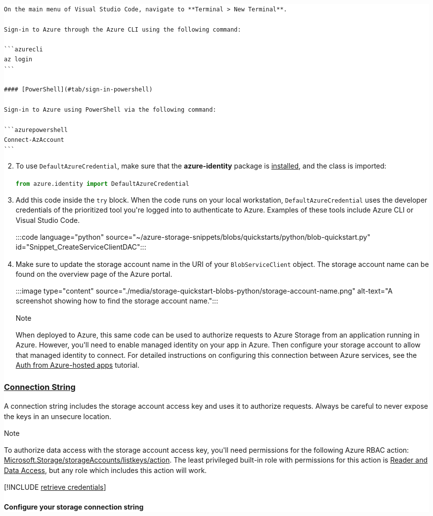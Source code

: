     On the main menu of Visual Studio Code, navigate to **Terminal > New Terminal**.

    Sign-in to Azure through the Azure CLI using the following command:

    ```azurecli
    az login
    ```

    #### [PowerShell](#tab/sign-in-powershell)

    Sign-in to Azure using PowerShell via the following command:

    ```azurepowershell
    Connect-AzAccount
    ```

2. To use `DefaultAzureCredential`, make sure that the **azure-identity** package is [installed](#install-the-packages), and the class is imported:

    ```python
    from azure.identity import DefaultAzureCredential
    ```

3. Add this code inside the `try` block. When the code runs on your local workstation, `DefaultAzureCredential` uses the developer credentials of the prioritized tool you're logged into to authenticate to Azure. Examples of these tools include Azure CLI or Visual Studio Code.

    :::code language="python" source="~/azure-storage-snippets/blobs/quickstarts/python/blob-quickstart.py" id="Snippet_CreateServiceClientDAC":::

4. Make sure to update the storage account name in the URI of your `BlobServiceClient` object. The storage account name can be found on the overview page of the Azure portal.

    :::image type="content" source="./media/storage-quickstart-blobs-python/storage-account-name.png" alt-text="A screenshot showing how to find the storage account name.":::

    > [!NOTE]
    > When deployed to Azure, this same code can be used to authorize requests to Azure Storage from an application running in Azure. However, you'll need to enable managed identity on your app in Azure. Then configure your storage account to allow that managed identity to connect. For detailed instructions on configuring this connection between Azure services, see the [Auth from Azure-hosted apps](/azure/developer/python/sdk/authentication-azure-hosted-apps) tutorial.

### [Connection String](#tab/connection-string)

A connection string includes the storage account access key and uses it to authorize requests. Always be careful to never expose the keys in an unsecure location.

> [!NOTE]
> To authorize data access with the storage account access key, you'll need permissions for the following Azure RBAC action: [Microsoft.Storage/storageAccounts/listkeys/action](../../role-based-access-control/resource-provider-operations.md#microsoftstorage). The least privileged built-in role with permissions for this action is [Reader and Data Access](../../role-based-access-control/built-in-roles.md#reader-and-data-access), but any role which includes this action will work.

[!INCLUDE [retrieve credentials](../../../includes/retrieve-credentials.md)]

#### Configure your storage connection string
